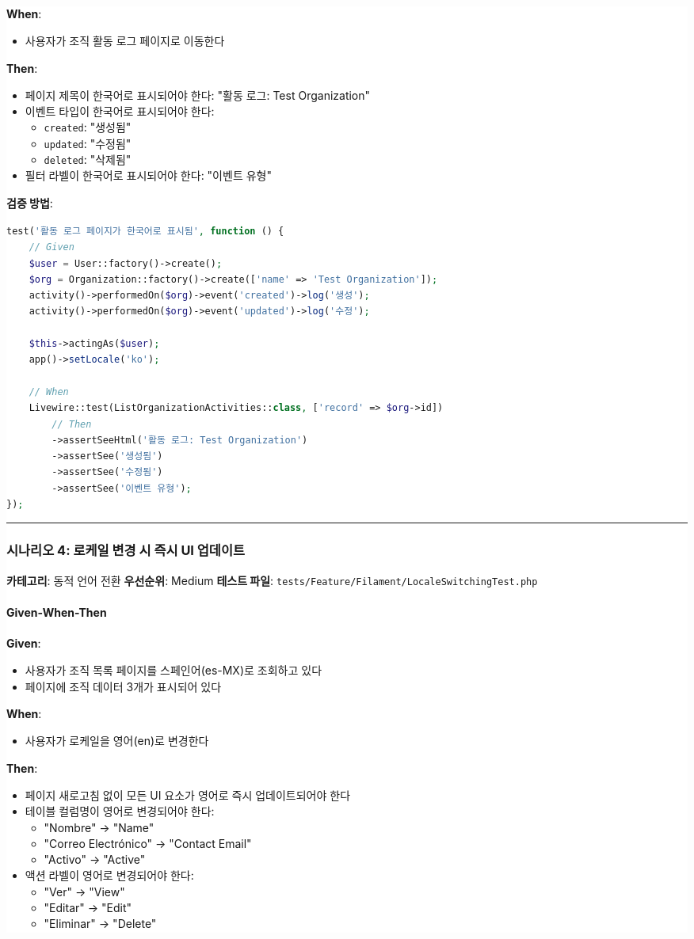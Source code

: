 **When**:
- 사용자가 조직 활동 로그 페이지로 이동한다

**Then**:
- 페이지 제목이 한국어로 표시되어야 한다: "활동 로그: Test Organization"
- 이벤트 타입이 한국어로 표시되어야 한다:
  - `created`: "생성됨"
  - `updated`: "수정됨"
  - `deleted`: "삭제됨"
- 필터 라벨이 한국어로 표시되어야 한다: "이벤트 유형"

**검증 방법**:
```php
test('활동 로그 페이지가 한국어로 표시됨', function () {
    // Given
    $user = User::factory()->create();
    $org = Organization::factory()->create(['name' => 'Test Organization']);
    activity()->performedOn($org)->event('created')->log('생성');
    activity()->performedOn($org)->event('updated')->log('수정');

    $this->actingAs($user);
    app()->setLocale('ko');

    // When
    Livewire::test(ListOrganizationActivities::class, ['record' => $org->id])
        // Then
        ->assertSeeHtml('활동 로그: Test Organization')
        ->assertSee('생성됨')
        ->assertSee('수정됨')
        ->assertSee('이벤트 유형');
});
```

---

### 시나리오 4: 로케일 변경 시 즉시 UI 업데이트

**카테고리**: 동적 언어 전환
**우선순위**: Medium
**테스트 파일**: `tests/Feature/Filament/LocaleSwitchingTest.php`

#### Given-When-Then

**Given**:
- 사용자가 조직 목록 페이지를 스페인어(es-MX)로 조회하고 있다
- 페이지에 조직 데이터 3개가 표시되어 있다

**When**:
- 사용자가 로케일을 영어(en)로 변경한다

**Then**:
- 페이지 새로고침 없이 모든 UI 요소가 영어로 즉시 업데이트되어야 한다
- 테이블 컬럼명이 영어로 변경되어야 한다:
  - "Nombre" → "Name"
  - "Correo Electrónico" → "Contact Email"
  - "Activo" → "Active"
- 액션 라벨이 영어로 변경되어야 한다:
  - "Ver" → "View"
  - "Editar" → "Edit"
  - "Eliminar" → "Delete"
